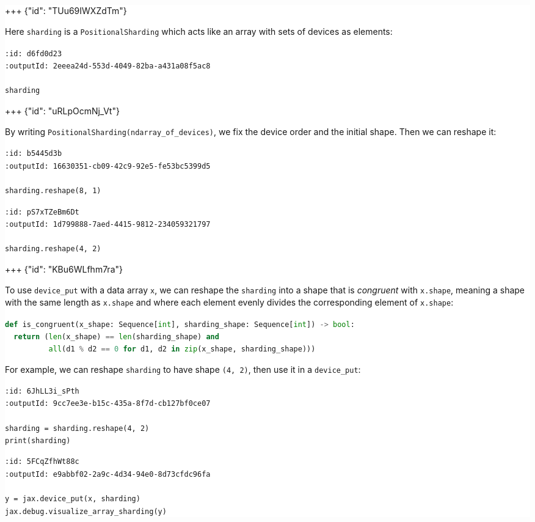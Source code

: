 +++ {"id": "TUu69IWXZdTm"}

Here `sharding` is a `PositionalSharding` which acts like an array with sets of devices as elements:

```{code-cell}
:id: d6fd0d23
:outputId: 2eeea24d-553d-4049-82ba-a431a08f5ac8

sharding
```

+++ {"id": "uRLpOcmNj_Vt"}

By writing `PositionalSharding(ndarray_of_devices)`, we fix the device order and the initial shape. Then we can reshape it:

```{code-cell}
:id: b5445d3b
:outputId: 16630351-cb09-42c9-92e5-fe53bc5399d5

sharding.reshape(8, 1)
```

```{code-cell}
:id: pS7xTZeBm6Dt
:outputId: 1d799888-7aed-4415-9812-234059321797

sharding.reshape(4, 2)
```

+++ {"id": "KBu6WLfhm7ra"}

To use `device_put` with a data array `x`, we can reshape the `sharding` into a shape that is _congruent_ with `x.shape`, meaning a shape with the same length as `x.shape` and where each element evenly divides the corresponding element of `x.shape`:
```python
def is_congruent(x_shape: Sequence[int], sharding_shape: Sequence[int]) -> bool:
  return (len(x_shape) == len(sharding_shape) and
          all(d1 % d2 == 0 for d1, d2 in zip(x_shape, sharding_shape)))
```

For example, we can reshape `sharding` to have shape `(4, 2)`, then use it in a `device_put`:

```{code-cell}
:id: 6JhLL3i_sPth
:outputId: 9cc7ee3e-b15c-435a-8f7d-cb127bf0ce07

sharding = sharding.reshape(4, 2)
print(sharding)
```

```{code-cell}
:id: 5FCqZfhWt88c
:outputId: e9abbf02-2a9c-4d34-94e0-8d73cfdc96fa

y = jax.device_put(x, sharding)
jax.debug.visualize_array_sharding(y)
```
